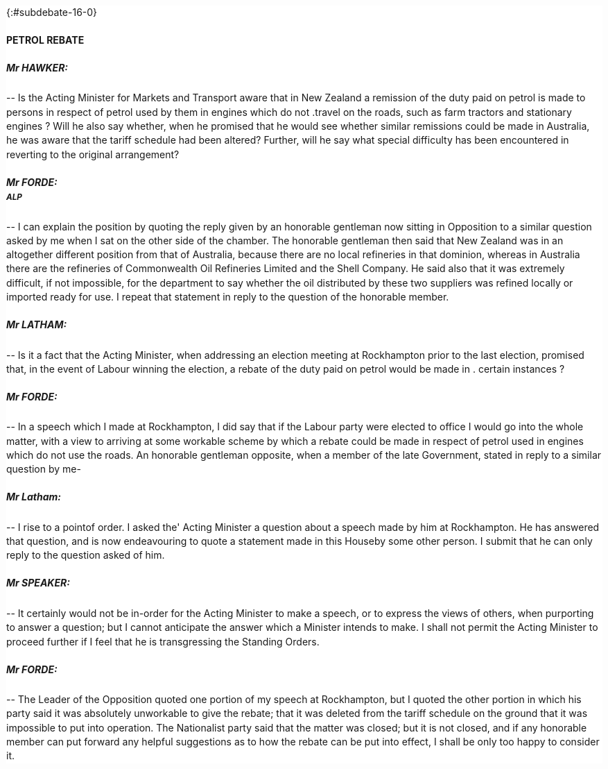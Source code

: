 {:#subdebate-16-0}
#### PETROL REBATE

##### Mr HAWKER:

-- Is the Acting Minister for Markets and Transport aware that in New Zealand a remission of the duty paid on petrol is made to persons in respect of petrol used by them in engines which do not .travel on the roads, such as farm tractors and stationary engines ? Will he also say whether, when he promised that he would see whether similar remissions could be made in Australia, he was aware that  the tariff schedule had been altered? Further, will he say what special difficulty has been encountered in reverting to the original arrangement? 

##### Mr FORDE:<br><small class="text-muted">ALP</small>

-- I can explain the position by quoting the reply given by an honorable gentleman now sitting in Opposition to a similar question asked by me when I sat on the other side of the chamber. The honorable gentleman then said that New Zealand was in an altogether different position from that of Australia, because there are no local refineries in that dominion, whereas in Australia there are the refineries of Commonwealth Oil Refineries Limited and the Shell Company. He said also that it was extremely difficult, if not impossible, for the department to say whether the oil distributed by these two suppliers was refined locally or imported ready for use. I repeat that statement in reply to the question of the honorable member. 

##### Mr LATHAM:

-- Is it a fact that the Acting Minister, when addressing an election meeting at Rockhampton prior to the last election, promised that, in the event of Labour winning the election, a rebate of the duty paid on petrol would be made in . certain instances ? 

##### Mr FORDE:

-- In a speech which I made at Rockhampton, I did say that if the Labour party were elected to office I would go into the whole matter, with a view to arriving at some workable scheme by which a rebate could be made in respect of petrol used in engines which do not use the roads. An honorable gentleman opposite, when a member of the late Government, stated in reply to a similar question by me- 

##### Mr Latham:

-- I rise to a pointof order. I asked the' Acting Minister a question about a speech made by him at Rockhampton. He has answered that question, and is now endeavouring to quote a statement made in this Houseby some other person. I submit that he can only reply to the question asked of him. 

##### Mr SPEAKER:

-- It certainly would not be in-order for the Acting Minister to make a speech, or to express the views of others, when purporting to answer a question; but I cannot anticipate the answer which a Minister intends to make. I shall not permit the Acting Minister to proceed further if I feel that he is transgressing the Standing Orders. 

##### Mr FORDE:

-- The Leader of the Opposition quoted one portion of my speech at Rockhampton, but I quoted the other portion in which his party said it was absolutely unworkable to give the rebate; that it was deleted from the tariff schedule on the ground that it was impossible to put into operation. The Nationalist party said that the matter was closed; but it is not closed, and if any honorable member can put forward any helpful suggestions as to how the rebate can be put into effect, I shall be only too happy to consider it. 
